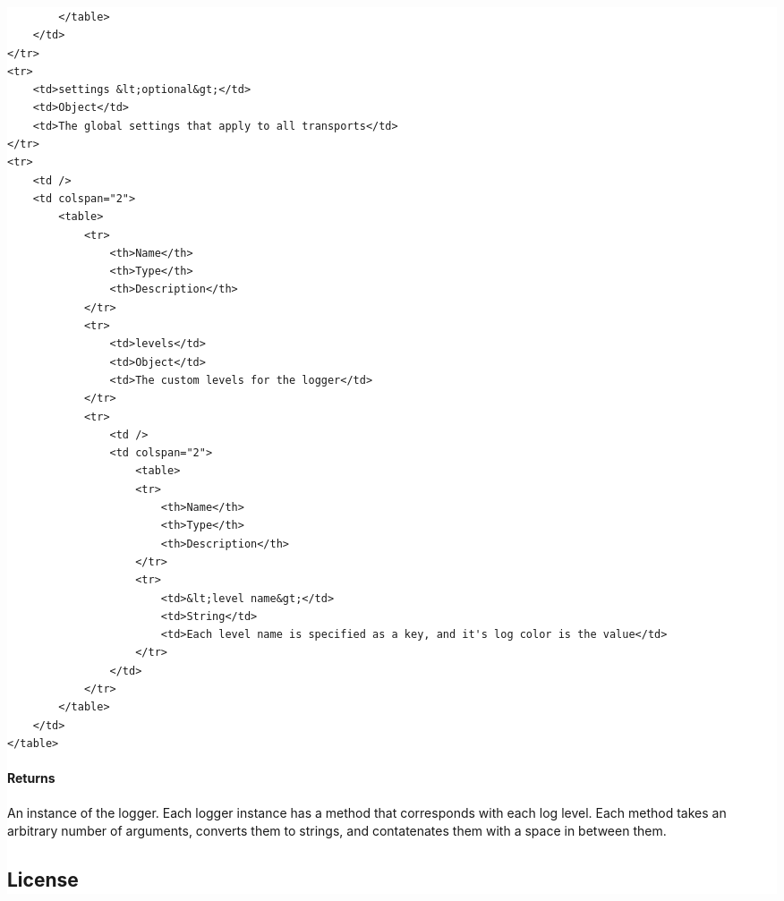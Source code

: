 			</table>
		</td>
	</tr>
	<tr>
		<td>settings &lt;optional&gt;</td>
		<td>Object</td>
		<td>The global settings that apply to all transports</td>
	</tr>
	<tr>
		<td />
		<td colspan="2">
			<table>
				<tr>
					<th>Name</th>
					<th>Type</th>
					<th>Description</th>
				</tr>
				<tr>
					<td>levels</td>
					<td>Object</td>
					<td>The custom levels for the logger</td>
				</tr>
				<tr>
					<td />
					<td colspan="2">
						<table>
						<tr>
							<th>Name</th>
							<th>Type</th>
							<th>Description</th>
						</tr>
						<tr>
							<td>&lt;level name&gt;</td>
							<td>String</td>
							<td>Each level name is specified as a key, and it's log color is the value</td>
						</tr>
					</td>
				</tr>
			</table>
		</td>
	</table>
</table>

#### Returns

An instance of the logger. Each logger instance has a method that corresponds with each log level. Each method takes an arbitrary number of arguments, converts them to strings, and contatenates them with a space in between them.

## License
